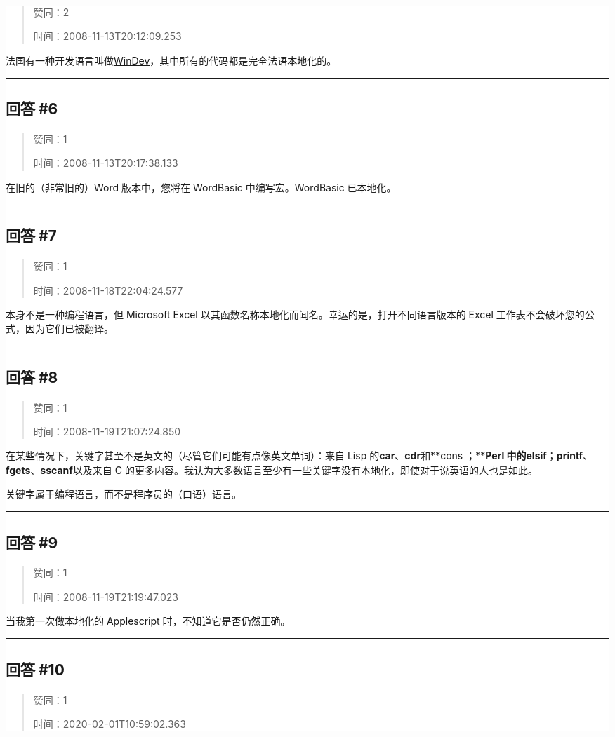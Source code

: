 > 赞同：2
> 
> 时间：2008-11-13T20:12:09.253

法国有一种开发语言叫做[WinDev](http://www.windev.com/)，其中所有的代码都是完全法语本地化的。

* * *

## 回答 #6

> 赞同：1
> 
> 时间：2008-11-13T20:17:38.133

在旧的（非常旧的）Word 版本中，您将在 WordBasic 中编写宏。WordBasic 已本地化。

* * *

## 回答 #7

> 赞同：1
> 
> 时间：2008-11-18T22:04:24.577

本身不是一种编程语言，但 Microsoft Excel 以其函数名称本地化而闻名。幸运的是，打开不同语言版本的 Excel 工作表不会破坏您的公式，因为它们已被翻译。

* * *

## 回答 #8

> 赞同：1
> 
> 时间：2008-11-19T21:07:24.850

在某些情况下，关键字甚至不是英文的（尽管它们可能有点像英文单词）：来自 Lisp 的**car**、**cdr**和**cons ；****Perl 中的elsif**；**printf**、**fgets**、**sscanf**以及来自 C 的更多内容。我认为大多数语言至少有一些关键字没有本地化，即使对于说英语的人也是如此。

关键字属于编程语言，而不是程序员的（口语）语言。

* * *

## 回答 #9

> 赞同：1
> 
> 时间：2008-11-19T21:19:47.023

当我第一次做本地化的 Applescript 时，不知道它是否仍然正确。

* * *

## 回答 #10

> 赞同：1
> 
> 时间：2020-02-01T10:59:02.363
